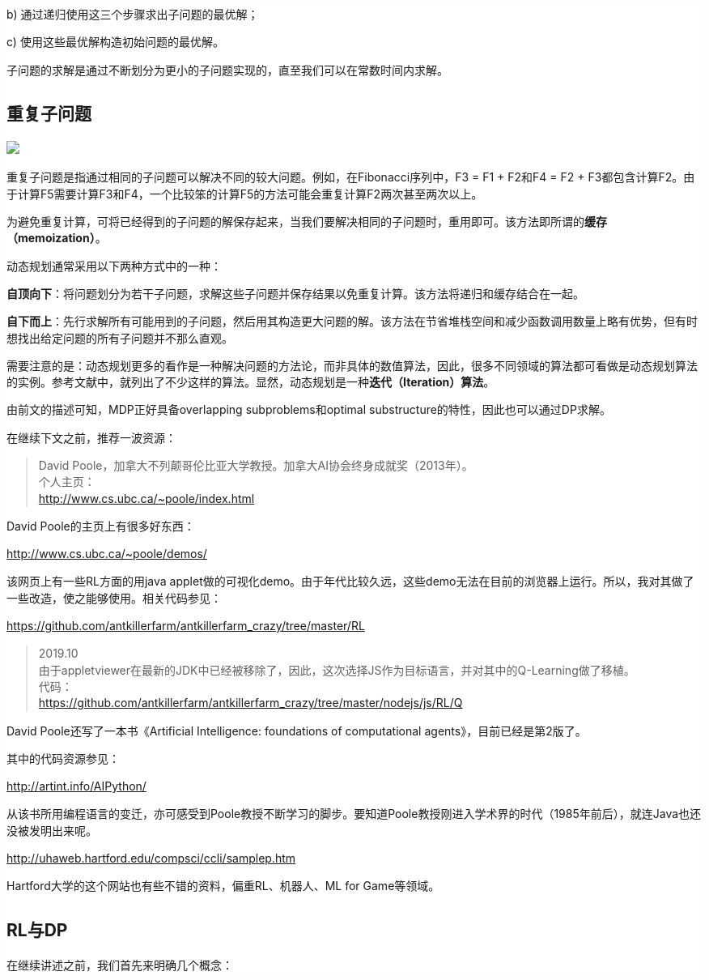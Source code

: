 b) 通过递归使用这三个步骤求出子问题的最优解；

c) 使用这些最优解构造初始问题的最优解。

子问题的求解是通过不断划分为更小的子问题实现的，直至我们可以在常数时间内求解。

## 重复子问题

![](/images/article/Fibonacci_dynamic_programming.png)

重复子问题是指通过相同的子问题可以解决不同的较大问题。例如，在Fibonacci序列中，F3 = F1 + F2和F4 = F2 + F3都包含计算F2。由于计算F5需要计算F3和F4，一个比较笨的计算F5的方法可能会重复计算F2两次甚至两次以上。

为避免重复计算，可将已经得到的子问题的解保存起来，当我们要解决相同的子问题时，重用即可。该方法即所谓的**缓存（memoization）**。

动态规划通常采用以下两种方式中的一种：

**自顶向下**：将问题划分为若干子问题，求解这些子问题并保存结果以免重复计算。该方法将递归和缓存结合在一起。

**自下而上**：先行求解所有可能用到的子问题，然后用其构造更大问题的解。该方法在节省堆栈空间和减少函数调用数量上略有优势，但有时想找出给定问题的所有子问题并不那么直观。

需要注意的是：动态规划更多的看作是一种解决问题的方法论，而非具体的数值算法，因此，很多不同领域的算法都可看做是动态规划算法的实例。参考文献中，就列出了不少这样的算法。显然，动态规划是一种**迭代（Iteration）算法**。

由前文的描述可知，MDP正好具备overlapping subproblems和optimal substructure的特性，因此也可以通过DP求解。

在继续下文之前，推荐一波资源：

>David Poole，加拿大不列颠哥伦比亚大学教授。加拿大AI协会终身成就奖（2013年）。   
>个人主页：   
>http://www.cs.ubc.ca/~poole/index.html

David Poole的主页上有很多好东西：

http://www.cs.ubc.ca/~poole/demos/

该网页上有一些RL方面的用java applet做的可视化demo。由于年代比较久远，这些demo无法在目前的浏览器上运行。所以，我对其做了一些改造，使之能够使用。相关代码参见：

https://github.com/antkillerfarm/antkillerfarm_crazy/tree/master/RL

>2019.10   
>由于appletviewer在最新的JDK中已经被移除了，因此，这次选择JS作为目标语言，并对其中的Q-Learning做了移植。   
>代码：   
>https://github.com/antkillerfarm/antkillerfarm_crazy/tree/master/nodejs/js/RL/Q

David Poole还写了一本书《Artificial Intelligence: foundations of computational agents》，目前已经是第2版了。

其中的代码资源参见：

http://artint.info/AIPython/

从该书所用编程语言的变迁，亦可感受到Poole教授不断学习的脚步。要知道Poole教授刚进入学术界的时代（1985年前后），就连Java也还没被发明出来呢。

http://uhaweb.hartford.edu/compsci/ccli/samplep.htm

Hartford大学的这个网站也有些不错的资料，偏重RL、机器人、ML for Game等领域。

## RL与DP

在继续讲述之前，我们首先来明确几个概念：
